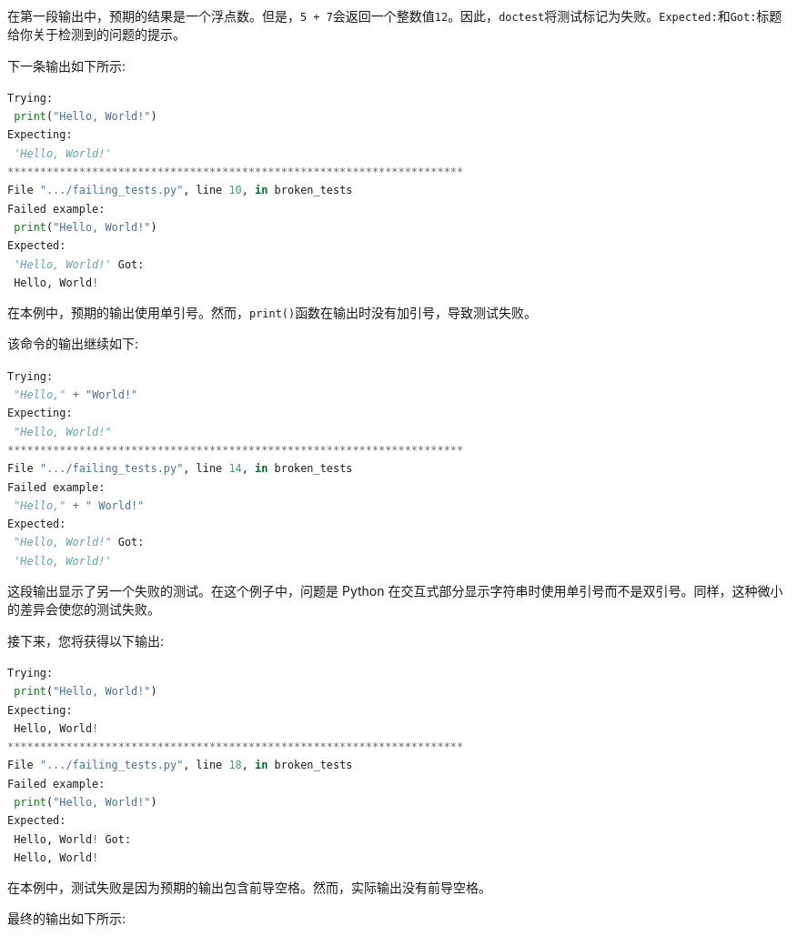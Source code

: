 在第一段输出中，预期的结果是一个浮点数。但是，`5 + 7`会返回一个整数值`12`。因此，`doctest`将测试标记为失败。`Expected:`和`Got:`标题给你关于检测到的问题的提示。

下一条输出如下所示:

```py
Trying:
 print("Hello, World!")
Expecting:
 'Hello, World!'
**********************************************************************
File ".../failing_tests.py", line 10, in broken_tests
Failed example:
 print("Hello, World!")
Expected:
 'Hello, World!' Got:
 Hello, World!
```

在本例中，预期的输出使用单引号。然而，`print()`函数在输出时没有加引号，导致测试失败。

该命令的输出继续如下:

```py
Trying:
 "Hello," + "World!"
Expecting:
 "Hello, World!"
**********************************************************************
File ".../failing_tests.py", line 14, in broken_tests
Failed example:
 "Hello," + " World!"
Expected:
 "Hello, World!" Got:
 'Hello, World!'
```

这段输出显示了另一个失败的测试。在这个例子中，问题是 Python 在交互式部分显示字符串时使用单引号而不是双引号。同样，这种微小的差异会使您的测试失败。

接下来，您将获得以下输出:

```py
Trying:
 print("Hello, World!")
Expecting:
 Hello, World!
**********************************************************************
File ".../failing_tests.py", line 18, in broken_tests
Failed example:
 print("Hello, World!")
Expected:
 Hello, World! Got:
 Hello, World!
```

在本例中，测试失败是因为预期的输出包含前导空格。然而，实际输出没有前导空格。

最终的输出如下所示:
